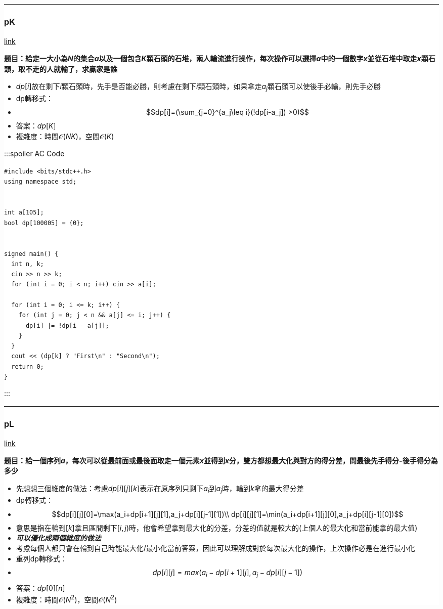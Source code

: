 ----

### pK

[link](https://atcoder.jp/contests/dp/tasks/dp_k)

**題目：給定一大小為$N$的集合$a$以及一個包含$K$顆石頭的石堆，兩人輪流進行操作，每次操作可以選擇$a$中的一個數字$x$並從石堆中取走$x$顆石頭，取不走的人就輸了，求贏家是誰**

- $dp[i]$放在剩下$i$顆石頭時，先手是否能必勝，則考慮在剩下$i$顆石頭時，如果拿走$a_j$顆石頭可以使後手必輸，則先手必勝
- dp轉移式：
- $$dp[i]=(\sum_{j=0}^{a_j\leq i}(!dp[i-a_j]) >0)$$
- 答案：$dp[K]$
- 複雜度：時間$\mathcal O(NK)$，空間$\mathcal O(K)$

:::spoiler AC Code
```cpp=
#include <bits/stdc++.h>
using namespace std;


int a[105];
bool dp[100005] = {0};


signed main() {
  int n, k;
  cin >> n >> k;
  for (int i = 0; i < n; i++) cin >> a[i];

  for (int i = 0; i <= k; i++) {
    for (int j = 0; j < n && a[j] <= i; j++) {
      dp[i] |= !dp[i - a[j]];
    }
  }
  cout << (dp[k] ? "First\n" : "Second\n");
  return 0;
}
```
:::

----

### pL

[link](https://atcoder.jp/contests/dp/tasks/dp_l)

**題目：給一個序列$a$，每次可以從最前面或最後面取走一個元素$x$並得到$x$分，雙方都想最大化與對方的得分差，問最後先手得分-後手得分為多少**

- 先想想三個維度的做法：考慮$dp[i][j][k]$表示在原序列只剩下$a_i$到$a_j$時，輪到$k$拿的最大得分差
- dp轉移式：
- $$dp[i][j][0]=\max(a_i+dp[i+1][j][1],a_j+dp[i][j-1][1])\\
  dp[i][j][1]=\min(a_i+dp[i+1][j][0],a_j+dp[i][j-1][0])$$
- 意思是指在輪到$[k]$拿且區間剩下$[i, j)$時，他會希望拿到最大化的分差，分差的值就是較大的(上個人的最大化和當前能拿的最大值)
- ***可以優化成兩個維度的做法***
- 考慮每個人都只會在輪到自己時能最大化/最小化當前答案，因此可以理解成對於每次最大化的操作，上次操作必是在進行最小化
- 重列dp轉移式：
- $$dp[i][j]=max(a_i-dp[i+1][j],a_j-dp[i][j-1])$$
- 答案：$dp[0][n]$
- 複雜度：時間$\mathcal O(N^2)$，空間$\mathcal O(N^2)$
